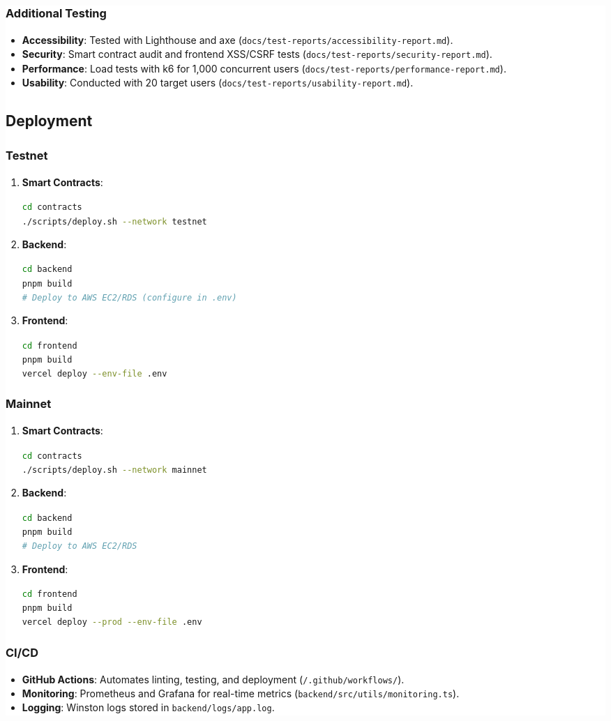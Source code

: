 ### Additional Testing
- **Accessibility**: Tested with Lighthouse and axe (`docs/test-reports/accessibility-report.md`).
- **Security**: Smart contract audit and frontend XSS/CSRF tests (`docs/test-reports/security-report.md`).
- **Performance**: Load tests with k6 for 1,000 concurrent users (`docs/test-reports/performance-report.md`).
- **Usability**: Conducted with 20 target users (`docs/test-reports/usability-report.md`).

## Deployment

### Testnet
1. **Smart Contracts**:
   ```bash
   cd contracts
   ./scripts/deploy.sh --network testnet
   ```
2. **Backend**:
   ```bash
   cd backend
   pnpm build
   # Deploy to AWS EC2/RDS (configure in .env)
   ```
3. **Frontend**:
   ```bash
   cd frontend
   pnpm build
   vercel deploy --env-file .env
   ```

### Mainnet
1. **Smart Contracts**:
   ```bash
   cd contracts
   ./scripts/deploy.sh --network mainnet
   ```
2. **Backend**:
   ```bash
   cd backend
   pnpm build
   # Deploy to AWS EC2/RDS
   ```
3. **Frontend**:
   ```bash
   cd frontend
   pnpm build
   vercel deploy --prod --env-file .env
   ```

### CI/CD
- **GitHub Actions**: Automates linting, testing, and deployment (`/.github/workflows/`).
- **Monitoring**: Prometheus and Grafana for real-time metrics (`backend/src/utils/monitoring.ts`).
- **Logging**: Winston logs stored in `backend/logs/app.log`.
